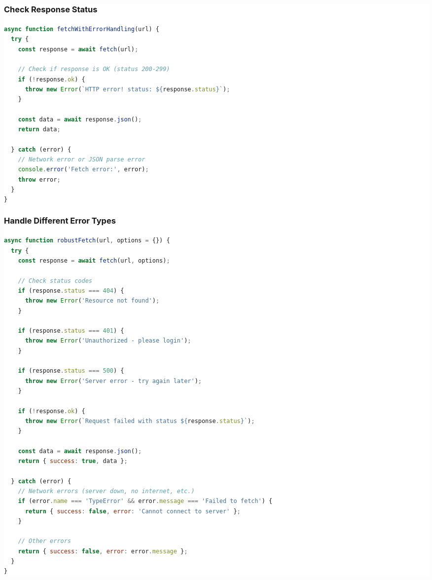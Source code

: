 ### Check Response Status

```javascript
async function fetchWithErrorHandling(url) {
  try {
    const response = await fetch(url);

    // Check if response is OK (status 200-299)
    if (!response.ok) {
      throw new Error(`HTTP error! status: ${response.status}`);
    }

    const data = await response.json();
    return data;

  } catch (error) {
    // Network error or JSON parse error
    console.error('Fetch error:', error);
    throw error;
  }
}
```

### Handle Different Error Types

```javascript
async function robustFetch(url, options = {}) {
  try {
    const response = await fetch(url, options);

    // Check status codes
    if (response.status === 404) {
      throw new Error('Resource not found');
    }

    if (response.status === 401) {
      throw new Error('Unauthorized - please login');
    }

    if (response.status === 500) {
      throw new Error('Server error - try again later');
    }

    if (!response.ok) {
      throw new Error(`Request failed with status ${response.status}`);
    }

    const data = await response.json();
    return { success: true, data };

  } catch (error) {
    // Network errors (server down, no internet, etc.)
    if (error.name === 'TypeError' && error.message === 'Failed to fetch') {
      return { success: false, error: 'Cannot connect to server' };
    }

    // Other errors
    return { success: false, error: error.message };
  }
}
```
